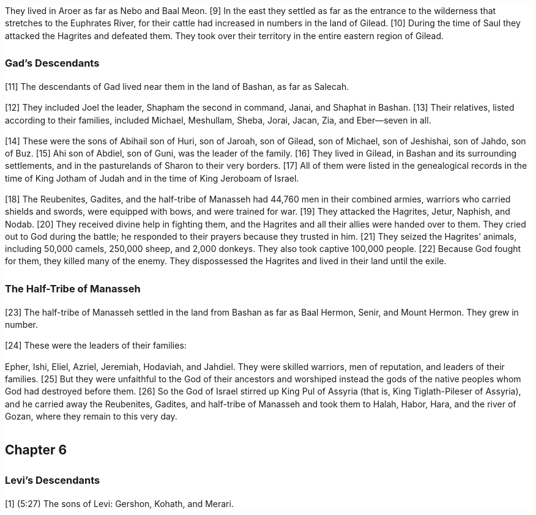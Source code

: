 They lived in Aroer as far as Nebo and Baal Meon.
[9] In the east they settled as far as the entrance to the wilderness that stretches to the Euphrates River, for their cattle had increased in numbers in the land of Gilead.
[10] During the time of Saul they attacked the Hagrites and defeated them. They took over their territory in the entire eastern region of Gilead.

### Gad’s Descendants

[11] The descendants of Gad lived near them in the land of Bashan, as far as Salecah.

[12] They included Joel the leader, Shapham the second in command, Janai, and Shaphat in Bashan.
[13] Their relatives, listed according to their families, included Michael, Meshullam, Sheba, Jorai, Jacan, Zia, and Eber—seven in all.

[14] These were the sons of Abihail son of Huri, son of Jaroah, son of Gilead, son of Michael, son of Jeshishai, son of Jahdo, son of Buz.
[15] Ahi son of Abdiel, son of Guni, was the leader of the family.
[16] They lived in Gilead, in Bashan and its surrounding settlements, and in the pasturelands of Sharon to their very borders.
[17] All of them were listed in the genealogical records in the time of King Jotham of Judah and in the time of King Jeroboam of Israel.

[18] The Reubenites, Gadites, and the half-tribe of Manasseh had 44,760 men in their combined armies, warriors who carried shields and swords, were equipped with bows, and were trained for war.
[19] They attacked the Hagrites, Jetur, Naphish, and Nodab.
[20] They received divine help in fighting them, and the Hagrites and all their allies were handed over to them. They cried out to God during the battle; he responded to their prayers because they trusted in him.
[21] They seized the Hagrites’ animals, including 50,000 camels, 250,000 sheep, and 2,000 donkeys. They also took captive 100,000 people.
[22] Because God fought for them, they killed many of the enemy. They dispossessed the Hagrites and lived in their land until the exile.

### The Half-Tribe of Manasseh

[23] The half-tribe of Manasseh settled in the land from Bashan as far as Baal Hermon, Senir, and Mount Hermon. They grew in number.

[24] These were the leaders of their families:

Epher, Ishi, Eliel, Azriel, Jeremiah, Hodaviah, and Jahdiel. They were skilled warriors, men of reputation, and leaders of their families.
[25] But they were unfaithful to the God of their ancestors and worshiped instead the gods of the native peoples whom God had destroyed before them.
[26] So the God of Israel stirred up King Pul of Assyria (that is, King Tiglath-Pileser of Assyria), and he carried away the Reubenites, Gadites, and half-tribe of Manasseh and took them to Halah, Habor, Hara, and the river of Gozan, where they remain to this very day.

## Chapter 6

### Levi’s Descendants

[1] (5:27) The sons of Levi: Gershon, Kohath, and Merari.

